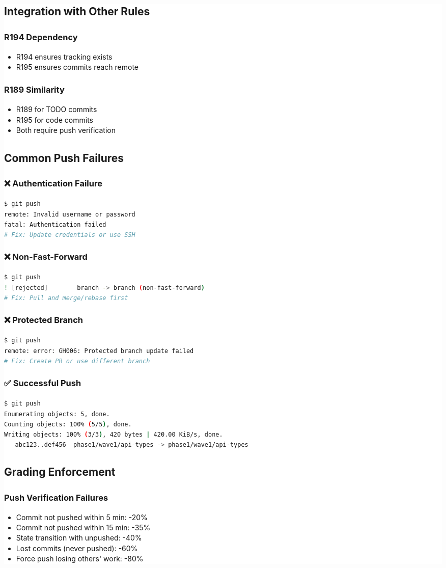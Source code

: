 
## Integration with Other Rules

### R194 Dependency
- R194 ensures tracking exists
- R195 ensures commits reach remote

### R189 Similarity
- R189 for TODO commits
- R195 for code commits
- Both require push verification

## Common Push Failures

### ❌ Authentication Failure
```bash
$ git push
remote: Invalid username or password
fatal: Authentication failed
# Fix: Update credentials or use SSH
```

### ❌ Non-Fast-Forward
```bash
$ git push
! [rejected]        branch -> branch (non-fast-forward)
# Fix: Pull and merge/rebase first
```

### ❌ Protected Branch
```bash
$ git push
remote: error: GH006: Protected branch update failed
# Fix: Create PR or use different branch
```

### ✅ Successful Push
```bash
$ git push
Enumerating objects: 5, done.
Counting objects: 100% (5/5), done.
Writing objects: 100% (3/3), 420 bytes | 420.00 KiB/s, done.
   abc123..def456  phase1/wave1/api-types -> phase1/wave1/api-types
```

## Grading Enforcement

### Push Verification Failures
- Commit not pushed within 5 min: -20%
- Commit not pushed within 15 min: -35%
- State transition with unpushed: -40%
- Lost commits (never pushed): -60%
- Force push losing others' work: -80%
